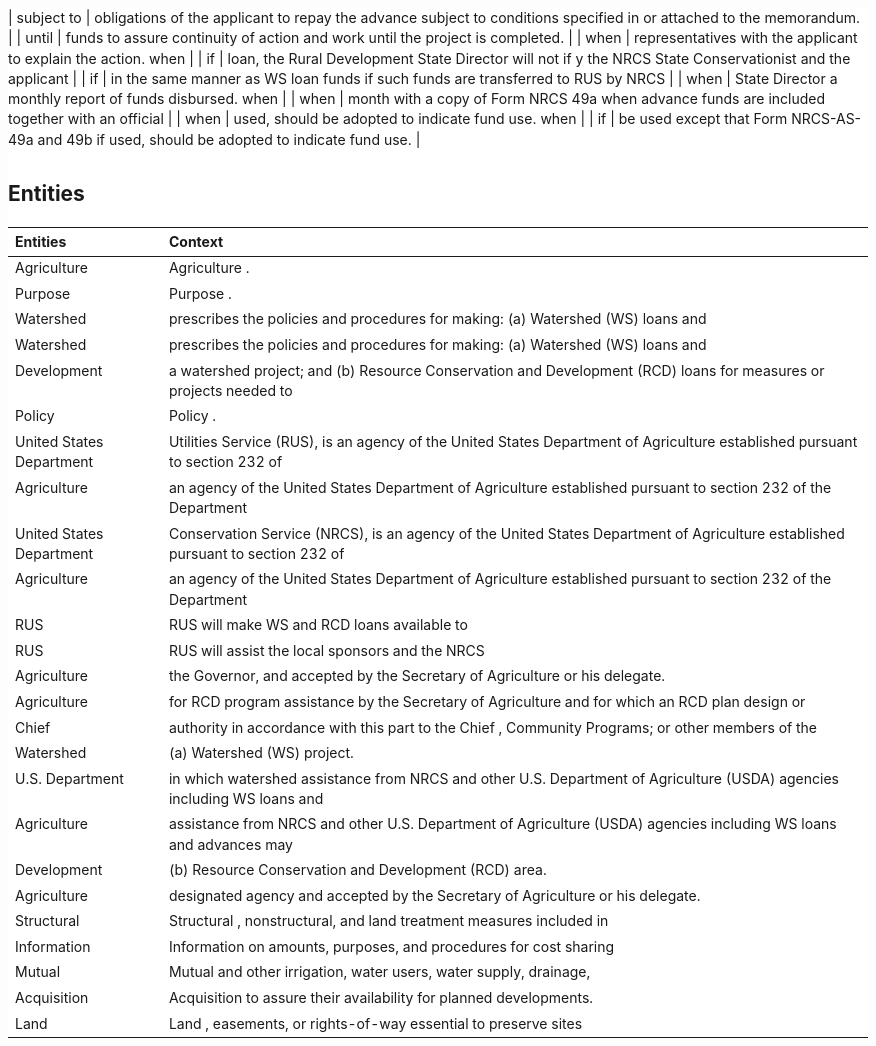 | subject to  | obligations of the applicant to repay the advance subject to  conditions specified in or attached to the memorandum.                |
| until       | funds to assure continuity of action and work until  the project is completed.                                                      |
| when        | representatives with the applicant to explain the action. when                                                                      |
| if          | loan, the Rural Development State Director will not if y the NRCS State Conservationist and the applicant                           |
| if          | in the same manner as WS loan funds if such funds are transferred to RUS by NRCS                                                    |
| when        | State Director a monthly report of funds disbursed. when                                                                            |
| when        | month with a copy of Form NRCS 49a when advance funds are included together with an official                                        |
| when        | used, should be adopted to indicate fund use. when                                                                                  |
| if          | be used except that Form NRCS-AS-49a and 49b if  used, should be adopted to indicate fund use.                                      |


## Entities

| Entities                 | Context                                                                                                                                   |
|:-------------------------|:------------------------------------------------------------------------------------------------------------------------------------------|
| Agriculture              | Agriculture .                                                                                                                             |
| Purpose                  | Purpose .                                                                                                                                 |
| Watershed                | prescribes the policies and procedures for making: (a) Watershed  (WS) loans and                                                          |
| Watershed                | prescribes the policies and procedures for making: (a) Watershed  (WS) loans and                                                          |
| Development              | a watershed project; and (b) Resource Conservation and Development (RCD) loans for measures or projects needed to                         |
| Policy                   | Policy .                                                                                                                                  |
| United States Department | Utilities Service (RUS), is an agency of the United States Department of Agriculture established pursuant to section 232 of               |
| Agriculture              | an agency of the United States Department of Agriculture established pursuant to section 232 of the Department                            |
| United States Department | Conservation Service (NRCS), is an agency of the United States Department of Agriculture established pursuant to section 232 of           |
| Agriculture              | an agency of the United States Department of Agriculture established pursuant to section 232 of the Department                            |
| RUS                      | RUS will make WS and RCD loans available to                                                                                               |
| RUS                      | RUS will assist the local sponsors and the NRCS                                                                                           |
| Agriculture              | the Governor, and accepted by the Secretary of Agriculture  or his delegate.                                                              |
| Agriculture              | for RCD program assistance by the Secretary of Agriculture and for which an RCD plan design or                                            |
| Chief                    | authority in accordance with this part to the Chief , Community Programs; or other members of the                                         |
| Watershed                | (a)  Watershed  (WS) project.                                                                                                             |
| U.S. Department          | in which watershed assistance from NRCS and other U.S. Department of Agriculture (USDA) agencies including WS loans and                   |
| Agriculture              | assistance from NRCS and other U.S. Department of Agriculture (USDA) agencies including WS loans and advances may                         |
| Development              | (b) Resource Conservation and  Development  (RCD) area.                                                                                   |
| Agriculture              | designated agency and accepted by the Secretary of Agriculture  or his delegate.                                                          |
| Structural               | Structural , nonstructural, and land treatment measures included in                                                                       |
| Information              | Information on amounts, purposes, and procedures for cost sharing                                                                         |
| Mutual                   | Mutual and other irrigation, water users, water supply, drainage,                                                                         |
| Acquisition              | Acquisition  to assure their availability for planned developments.                                                                       |
| Land                     | Land , easements, or rights-of-way essential to preserve sites                                                                            |